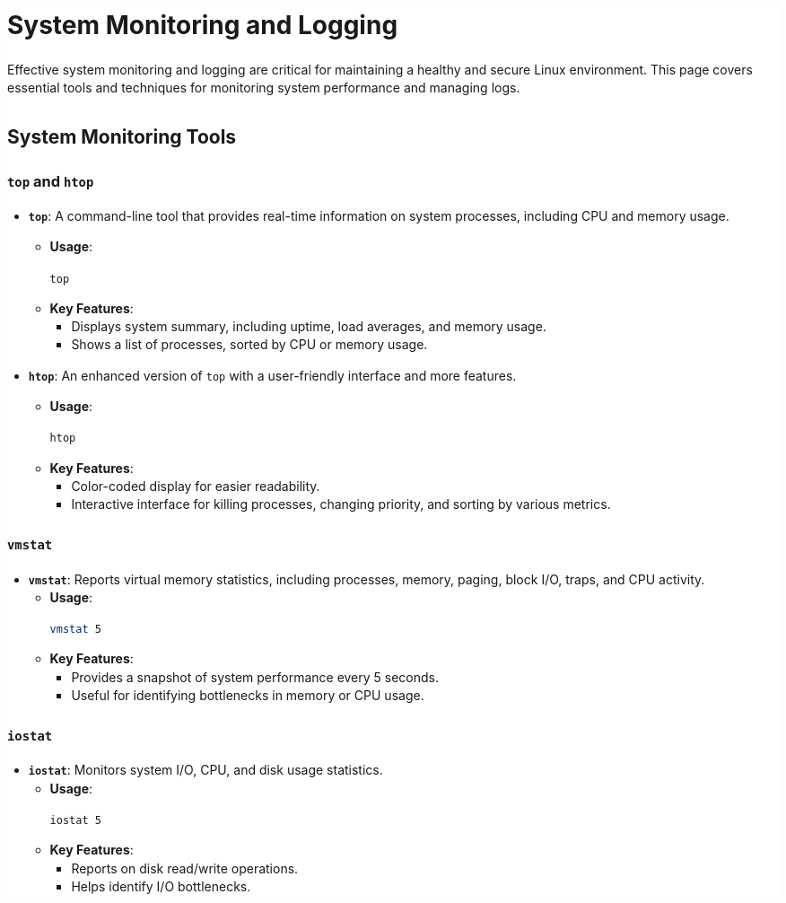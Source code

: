 # System Monitoring and Logging

Effective system monitoring and logging are critical for maintaining a healthy and secure Linux environment. This page covers essential tools and techniques for monitoring system performance and managing logs.

## System Monitoring Tools

### `top` and `htop`

- **`top`**: A command-line tool that provides real-time information on system processes, including CPU and memory usage.
  - **Usage**: 
    ```bash
    top
    ```
  - **Key Features**:
    - Displays system summary, including uptime, load averages, and memory usage.
    - Shows a list of processes, sorted by CPU or memory usage.

- **`htop`**: An enhanced version of `top` with a user-friendly interface and more features.
  - **Usage**: 
    ```bash
    htop
    ```
  - **Key Features**:
    - Color-coded display for easier readability.
    - Interactive interface for killing processes, changing priority, and sorting by various metrics.

### `vmstat`

- **`vmstat`**: Reports virtual memory statistics, including processes, memory, paging, block I/O, traps, and CPU activity.
  - **Usage**: 
    ```bash
    vmstat 5
    ```
  - **Key Features**:
    - Provides a snapshot of system performance every 5 seconds.
    - Useful for identifying bottlenecks in memory or CPU usage.

### `iostat`

- **`iostat`**: Monitors system I/O, CPU, and disk usage statistics.
  - **Usage**: 
    ```bash
    iostat 5
    ```
  - **Key Features**:
    - Reports on disk read/write operations.
    - Helps identify I/O bottlenecks.
